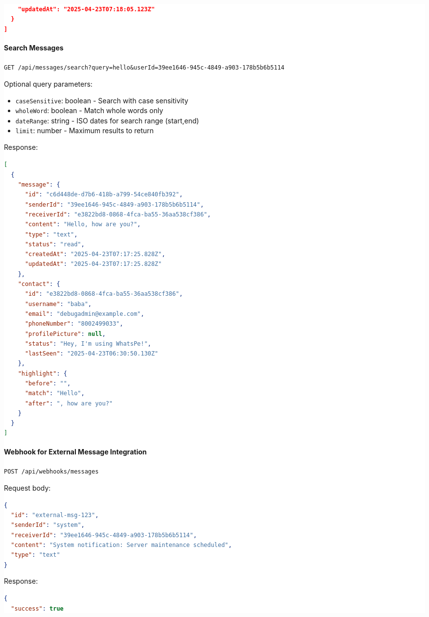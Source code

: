 ```json
    "updatedAt": "2025-04-23T07:18:05.123Z"
  }
]
```

#### Search Messages
```
GET /api/messages/search?query=hello&userId=39ee1646-945c-4849-a903-178b5b6b5114
```
Optional query parameters:
- `caseSensitive`: boolean - Search with case sensitivity
- `wholeWord`: boolean - Match whole words only
- `dateRange`: string - ISO dates for search range (start,end)
- `limit`: number - Maximum results to return

Response:
```json
[
  {
    "message": {
      "id": "c6d448de-d7b6-418b-a799-54ce840fb392",
      "senderId": "39ee1646-945c-4849-a903-178b5b6b5114",
      "receiverId": "e3822bd8-0868-4fca-ba55-36aa538cf386",
      "content": "Hello, how are you?",
      "type": "text",
      "status": "read",
      "createdAt": "2025-04-23T07:17:25.828Z",
      "updatedAt": "2025-04-23T07:17:25.828Z"
    },
    "contact": {
      "id": "e3822bd8-0868-4fca-ba55-36aa538cf386",
      "username": "baba",
      "email": "debugadmin@example.com",
      "phoneNumber": "8002499033",
      "profilePicture": null,
      "status": "Hey, I'm using WhatsPe!",
      "lastSeen": "2025-04-23T06:30:50.130Z"
    },
    "highlight": {
      "before": "",
      "match": "Hello",
      "after": ", how are you?"
    }
  }
]
```

#### Webhook for External Message Integration
```
POST /api/webhooks/messages
```
Request body:
```json
{
  "id": "external-msg-123",
  "senderId": "system",
  "receiverId": "39ee1646-945c-4849-a903-178b5b6b5114",
  "content": "System notification: Server maintenance scheduled",
  "type": "text"
}
```
Response:
```json
{
  "success": true
```